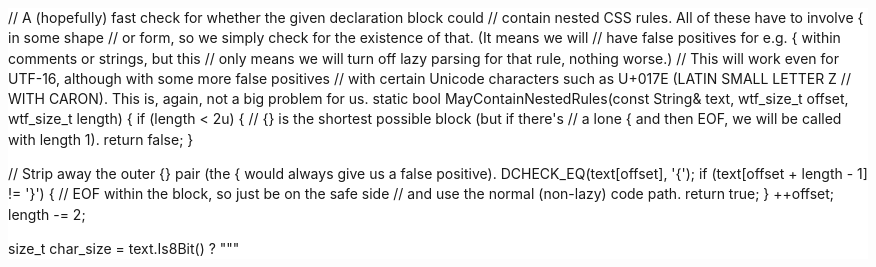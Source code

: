 // A (hopefully) fast check for whether the given declaration block could
// contain nested CSS rules. All of these have to involve { in some shape
// or form, so we simply check for the existence of that. (It means we will
// have false positives for e.g. { within comments or strings, but this
// only means we will turn off lazy parsing for that rule, nothing worse.)
// This will work even for UTF-16, although with some more false positives
// with certain Unicode characters such as U+017E (LATIN SMALL LETTER Z
// WITH CARON). This is, again, not a big problem for us.
static bool MayContainNestedRules(const String& text,
                                  wtf_size_t offset,
                                  wtf_size_t length) {
  if (length < 2u) {
    // {} is the shortest possible block (but if there's
    // a lone { and then EOF, we will be called with length 1).
    return false;
  }

  // Strip away the outer {} pair (the { would always give us a false positive).
  DCHECK_EQ(text[offset], '{');
  if (text[offset + length - 1] != '}') {
    // EOF within the block, so just be on the safe side
    // and use the normal (non-lazy) code path.
    return true;
  }
  ++offset;
  length -= 2;

  size_t char_size = text.Is8Bit() ?
"""


```